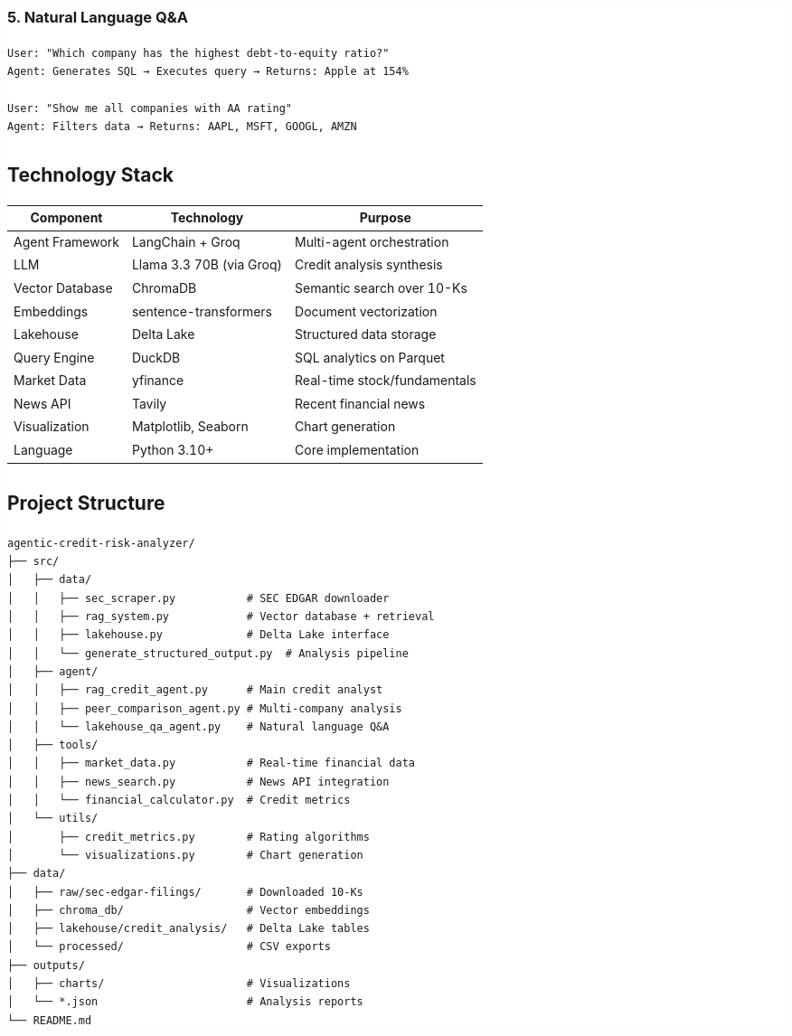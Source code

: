 ### 5. Natural Language Q&A
```
User: "Which company has the highest debt-to-equity ratio?"
Agent: Generates SQL → Executes query → Returns: Apple at 154%

User: "Show me all companies with AA rating"
Agent: Filters data → Returns: AAPL, MSFT, GOOGL, AMZN
```

## Technology Stack

| Component | Technology | Purpose |
|-----------|-----------|---------|
| Agent Framework | LangChain + Groq | Multi-agent orchestration |
| LLM | Llama 3.3 70B (via Groq) | Credit analysis synthesis |
| Vector Database | ChromaDB | Semantic search over 10-Ks |
| Embeddings | sentence-transformers | Document vectorization |
| Lakehouse | Delta Lake | Structured data storage |
| Query Engine | DuckDB | SQL analytics on Parquet |
| Market Data | yfinance | Real-time stock/fundamentals |
| News API | Tavily | Recent financial news |
| Visualization | Matplotlib, Seaborn | Chart generation |
| Language | Python 3.10+ | Core implementation |

## Project Structure
```
agentic-credit-risk-analyzer/
├── src/
│   ├── data/
│   │   ├── sec_scraper.py           # SEC EDGAR downloader
│   │   ├── rag_system.py            # Vector database + retrieval
│   │   ├── lakehouse.py             # Delta Lake interface
│   │   └── generate_structured_output.py  # Analysis pipeline
│   ├── agent/
│   │   ├── rag_credit_agent.py      # Main credit analyst
│   │   ├── peer_comparison_agent.py # Multi-company analysis
│   │   └── lakehouse_qa_agent.py    # Natural language Q&A
│   ├── tools/
│   │   ├── market_data.py           # Real-time financial data
│   │   ├── news_search.py           # News API integration
│   │   └── financial_calculator.py  # Credit metrics
│   └── utils/
│       ├── credit_metrics.py        # Rating algorithms
│       └── visualizations.py        # Chart generation
├── data/
│   ├── raw/sec-edgar-filings/       # Downloaded 10-Ks
│   ├── chroma_db/                   # Vector embeddings
│   ├── lakehouse/credit_analysis/   # Delta Lake tables
│   └── processed/                   # CSV exports
├── outputs/
│   ├── charts/                      # Visualizations
│   └── *.json                       # Analysis reports
└── README.md
```
